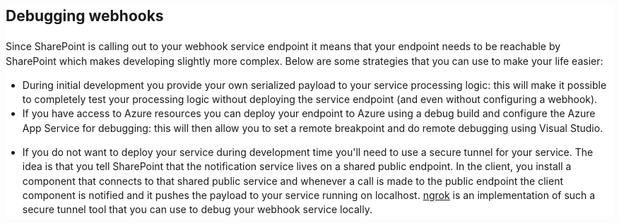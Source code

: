 ## Debugging webhooks
Since SharePoint is calling out to your webhook service endpoint it means that your endpoint needs to be reachable by SharePoint which makes developing slightly more complex. Below are some strategies that you can use to make your life easier:

* During initial development you provide your own serialized payload to your service processing logic: this will make it possible to completely test your processing logic without deploying the service endpoint (and even without configuring a webhook).
* If you have access to Azure resources you can deploy your endpoint to Azure using a debug build and configure the Azure App Service for debugging: this will then allow you to set a remote breakpoint and do remote debugging using Visual Studio.
- If you do not want to deploy your service during development time you'll need to use a secure tunnel for your service. The idea is that you tell SharePoint that the notification service lives on a shared public endpoint. In the client, you install a component that connects to that shared public service and whenever a call is made to the public endpoint the client component is notified and it pushes the payload to your service running on localhost. [ngrok](https://ngrok.com/) is an implementation of such a secure tunnel tool that you can use to debug your webhook service locally.





